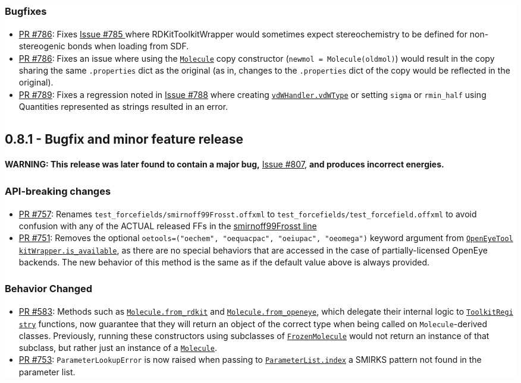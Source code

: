 ### Bugfixes
- [PR #786](https://github.com/openforcefield/openff-toolkit/pull/786): Fixes [Issue #785
 ](https://github.com/openforcefield/openff-toolkit/issues/785) where RDKitToolkitWrapper would
  sometimes expect stereochemistry to be defined for non-stereogenic bonds when loading from
  SDF.
- [PR #786](https://github.com/openforcefield/openff-toolkit/pull/786): Fixes an issue where
  using the [`Molecule`](openff.toolkit.topology.Molecule) copy constructor
  (`newmol = Molecule(oldmol)`) would result
  in the copy sharing the same `.properties` dict as the original (as in, changes to the
  `.properties` dict of the copy would be reflected in the original).
- [PR #789](https://github.com/openforcefield/openff-toolkit/pull/789): Fixes a regression noted in
  [Issue #788](https://github.com/openforcefield/openff-toolkit/issues/788)
  where creating
  [`vdWHandler.vdWType`](openff.toolkit.typing.engines.smirnoff.parameters.vdWHandler.vdWType)
  or setting `sigma` or `rmin_half` using Quantities represented as strings resulted in an error.


## 0.8.1 - Bugfix and minor feature release

**WARNING: This release was later found to contain a major bug,**
[Issue #807](https://github.com/openforcefield/openff-toolkit/issues/807),
**and produces incorrect energies.**

### API-breaking changes
- [PR #757](https://github.com/openforcefield/openff-toolkit/pull/757): Renames
  `test_forcefields/smirnoff99Frosst.offxml` to `test_forcefields/test_forcefield.offxml`
  to avoid confusion with any of the ACTUAL released FFs in the
  [smirnoff99Frosst line](https://github.com/openforcefield/smirnoff99Frosst/)
- [PR #751](https://github.com/openforcefield/openff-toolkit/pull/751): Removes the
  optional `oetools=("oechem", "oequacpac", "oeiupac", "oeomega")` keyword argument from
  [`OpenEyeToolkitWrapper.is_available`](openff.toolkit.utils.toolkits.OpenEyeToolkitWrapper.is_available), as
  there are no special behaviors that are accessed in the case of partially-licensed OpenEye backends. The
  new behavior of this method is the same as if the default value above is always provided.

### Behavior Changed
- [PR #583](https://github.com/openforcefield/openff-toolkit/pull/583): Methods
  such as [`Molecule.from_rdkit`](openff.toolkit.topology.Molecule.from_rdkit)
  and [`Molecule.from_openeye`](openff.toolkit.topology.Molecule.from_openeye),
  which delegate their internal logic to [`ToolkitRegistry`](openff.toolkit.utils.toolkits.ToolkitRegistry)
  functions, now guarantee that they will return an object of the correct type when being called on `Molecule`-derived classes. Previously,
  running these constructors using subclasses of [`FrozenMolecule`](openff.toolkit.topology.Molecule)
  would not return an instance of that subclass, but rather just an instance of a
  [`Molecule`](openff.toolkit.topology.Molecule).
- [PR #753](https://github.com/openforcefield/openff-toolkit/pull/753): `ParameterLookupError`
  is now raised when passing to
  [`ParameterList.index`](openff.toolkit.typing.engines.smirnoff.parameters.ParameterList)
  a SMIRKS pattern not found in the parameter list.
